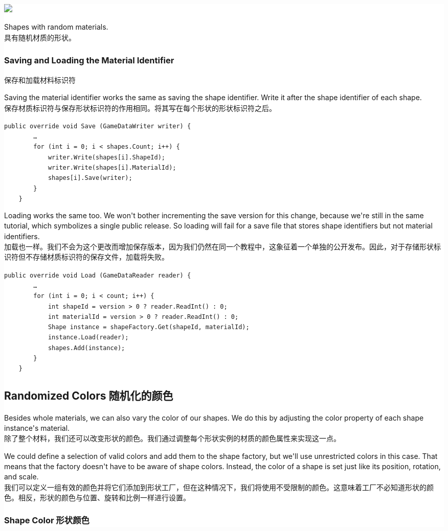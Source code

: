 ![](<images/1686836763142.png>)

Shapes with random materials.  
具有随机材质的形状。

### Saving and Loading the Material Identifier  
保存和加载材料标识符

Saving the material identifier works the same as saving the shape identifier. Write it after the shape identifier of each shape.  
保存材质标识符与保存形状标识符的作用相同。将其写在每个形状的形状标识符之后。

```
public override void Save (GameDataWriter writer) {
		…
		for (int i = 0; i < shapes.Count; i++) {
			writer.Write(shapes[i].ShapeId);
			writer.Write(shapes[i].MaterialId);
			shapes[i].Save(writer);
		}
	}
```

Loading works the same too. We won't bother incrementing the save version for this change, because we're still in the same tutorial, which symbolizes a single public release. So loading will fail for a save file that stores shape identifiers but not material identifiers.  
加载也一样。我们不会为这个更改而增加保存版本，因为我们仍然在同一个教程中，这象征着一个单独的公开发布。因此，对于存储形状标识符但不存储材质标识符的保存文件，加载将失败。

```
public override void Load (GameDataReader reader) {
		…
		for (int i = 0; i < count; i++) {
			int shapeId = version > 0 ? reader.ReadInt() : 0;
			int materialId = version > 0 ? reader.ReadInt() : 0;
			Shape instance = shapeFactory.Get(shapeId, materialId);
			instance.Load(reader);
			shapes.Add(instance);
		}
	}
```

## Randomized Colors 随机化的颜色

Besides whole materials, we can also vary the color of our shapes. We do this by adjusting the color property of each shape instance's material.  
除了整个材料，我们还可以改变形状的颜色。我们通过调整每个形状实例的材质的颜色属性来实现这一点。

We could define a selection of valid colors and add them to the shape factory, but we'll use unrestricted colors in this case. That means that the factory doesn't have to be aware of shape colors. Instead, the color of a shape is set just like its position, rotation, and scale.  
我们可以定义一组有效的颜色并将它们添加到形状工厂，但在这种情况下，我们将使用不受限制的颜色。这意味着工厂不必知道形状的颜色。相反，形状的颜色与位置、旋转和比例一样进行设置。

### Shape Color 形状颜色

